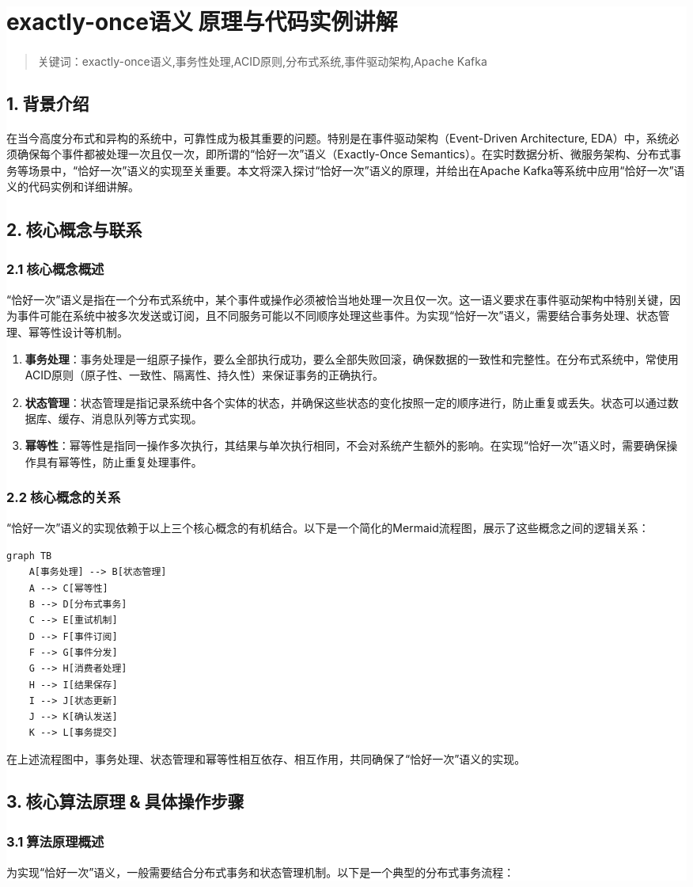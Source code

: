                  

# exactly-once语义 原理与代码实例讲解

> 关键词：exactly-once语义,事务性处理,ACID原则,分布式系统,事件驱动架构,Apache Kafka

## 1. 背景介绍

在当今高度分布式和异构的系统中，可靠性成为极其重要的问题。特别是在事件驱动架构（Event-Driven Architecture, EDA）中，系统必须确保每个事件都被处理一次且仅一次，即所谓的“恰好一次”语义（Exactly-Once Semantics）。在实时数据分析、微服务架构、分布式事务等场景中，“恰好一次”语义的实现至关重要。本文将深入探讨“恰好一次”语义的原理，并给出在Apache Kafka等系统中应用“恰好一次”语义的代码实例和详细讲解。

## 2. 核心概念与联系

### 2.1 核心概念概述

“恰好一次”语义是指在一个分布式系统中，某个事件或操作必须被恰当地处理一次且仅一次。这一语义要求在事件驱动架构中特别关键，因为事件可能在系统中被多次发送或订阅，且不同服务可能以不同顺序处理这些事件。为实现“恰好一次”语义，需要结合事务处理、状态管理、幂等性设计等机制。

1. **事务处理**：事务处理是一组原子操作，要么全部执行成功，要么全部失败回滚，确保数据的一致性和完整性。在分布式系统中，常使用ACID原则（原子性、一致性、隔离性、持久性）来保证事务的正确执行。

2. **状态管理**：状态管理是指记录系统中各个实体的状态，并确保这些状态的变化按照一定的顺序进行，防止重复或丢失。状态可以通过数据库、缓存、消息队列等方式实现。

3. **幂等性**：幂等性是指同一操作多次执行，其结果与单次执行相同，不会对系统产生额外的影响。在实现“恰好一次”语义时，需要确保操作具有幂等性，防止重复处理事件。

### 2.2 核心概念的关系

“恰好一次”语义的实现依赖于以上三个核心概念的有机结合。以下是一个简化的Mermaid流程图，展示了这些概念之间的逻辑关系：

```mermaid
graph TB
    A[事务处理] --> B[状态管理]
    A --> C[幂等性]
    B --> D[分布式事务]
    C --> E[重试机制]
    D --> F[事件订阅]
    F --> G[事件分发]
    G --> H[消费者处理]
    H --> I[结果保存]
    I --> J[状态更新]
    J --> K[确认发送]
    K --> L[事务提交]
```

在上述流程图中，事务处理、状态管理和幂等性相互依存、相互作用，共同确保了“恰好一次”语义的实现。

## 3. 核心算法原理 & 具体操作步骤

### 3.1 算法原理概述

为实现“恰好一次”语义，一般需要结合分布式事务和状态管理机制。以下是一个典型的分布式事务流程：
